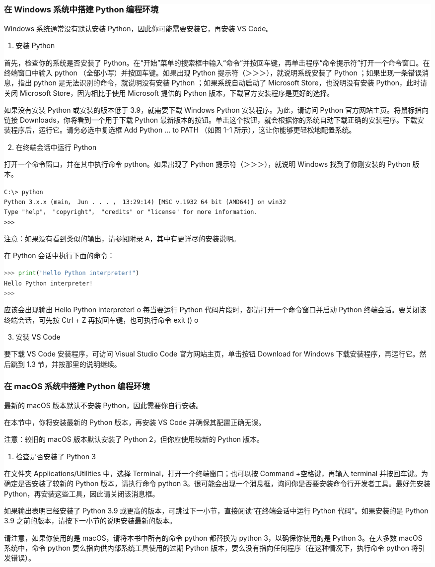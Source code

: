 ### 在 Windows 系统中搭建 Python 编程环境

Windows 系统通常没有默认安装 Python，因此你可能需要安装它，再安装 VS Code。

1. 安装 Python

首先，检查你的系统是否安装了 Python。在“开始”菜单的搜索框中输入“命令”并按回车键，再单击程序“命令提示符”打开一个命令窗口。在终端窗口中输入 python （全部小写）并按回车键。如果出现 Python 提示符（＞＞＞），就说明系统安装了 Python ；如果出现一条错误消息，指出 python 是无法识别的命令，就说明没有安装 Python ；如果系统自动启动了 Microsoft Store，也说明没有安装 Python，此时请关闭 Microsoft Store，因为相比于使用 Microsoft 提供的 Python 版本，下载官方安装程序是更好的选择。

如果没有安装 Python 或安装的版本低于 3.9，就需要下载 Windows Python 安装程序。为此，请访问 Python 官方网站主页。将鼠标指向链接 Downloads，你将看到一个用于下载 Python 最新版本的按钮。单击这个按钮，就会根据你的系统自动下载正确的安装程序。下载安装程序后，运行它。请务必选中复选框 Add Python ... to PATH （如图 1-1 所示），这让你能够更轻松地配置系统。

2. 在终端会话中运行 Python

打开一个命令窗口，并在其中执行命令 python。如果出现了 Python 提示符（＞＞＞），就说明 Windows 找到了你刚安装的 Python 版本。
```shell
C:\> python
Python 3.x.x (main， Jun . . . ， 13:29:14) [MSC v.1932 64 bit (AMD64)] on win32
Type "help"， "copyright"， "credits" or "license" for more information.
>>> 
```

注意：如果没有看到类似的输出，请参阅附录 A，其中有更详尽的安装说明。

在 Python 会话中执行下面的命令：
```python
>>> print("Hello Python interpreter!") 
Hello Python interpreter!
>>>
```

应该会出现输出 Hello Python interpreter! o 每当要运行 Python 代码片段时，都请打开一个命令窗口并启动 Python 终端会话。要关闭该终端会话，可先按 Ctrl + Z 再按回车键，也可执行命令 exit () o

3. 安装 VS Code

要下载 VS Code 安装程序，可访问 Visual Studio Code 官方网站主页，单击按钮 Download for Windows 下载安装程序，再运行它。然后跳到 1.3 节，并按那里的说明继续。

### 在 macOS 系统中搭建 Python 编程环境

最新的 macOS 版本默认不安装 Python，因此需要你自行安装。

在本节中，你将安装最新的 Python 版本，再安装 VS Code 并确保其配置正确无误。

注意：较旧的 macOS 版本默认安装了 Python 2，但你应使用较新的 Python 版本。

1. 检查是否安装了 Python 3

在文件夹 Applications/Utilities 中，选择 Terminal，打开一个终端窗口；也可以按 Command +空格键，再输入 terminal 并按回车键。为确定是否安装了较新的 Python 版本，请执行命令 python 3。很可能会出现一个消息框，询问你是否要安装命令行开发者工具。最好先安装 Python，再安装这些工具，因此请关闭该消息框。

如果输出表明已经安装了 Python 3.9 或更高的版本，可跳过下一小节，直接阅读“在终端会话中运行 Python 代码”。如果安装的是 Python 3.9 之前的版本，请按下一小节的说明安装最新的版本。

请注意，如果你使用的是 macOS，请将本书中所有的命令 python 都替换为 python 3，以确保你使用的是 Python 3。在大多数 macOS 系统中，命令 python 要么指向供内部系统工具使用的过期 Python 版本，要么没有指向任何程序（在这种情况下，执行命令 python 将引发错误）。
